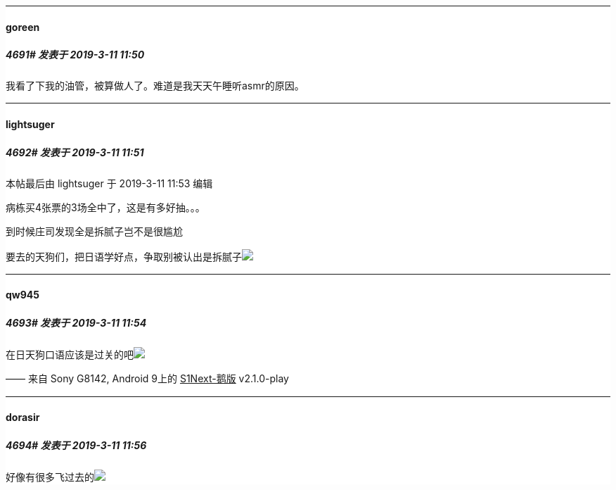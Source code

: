 



-----

####  goreen  
##### 4691#       发表于 2019-3-11 11:50




我看了下我的油管，被算做人了。难道是我天天午睡听asmr的原因。







-----

####  lightsuger  
##### 4692#       发表于 2019-3-11 11:51



 本帖最后由 lightsuger 于 2019-3-11 11:53 编辑 

病栋买4张票的3场全中了，这是有多好抽。。。

到时候庄司发现全是拆腻子岂不是很尴尬

要去的天狗们，把日语学好点，争取别被认出是拆腻子<img src="https://static.saraba1st.com/image/smiley/face2017/033.png" referrerpolicy="no-referrer">







-----

####  qw945  
##### 4693#       发表于 2019-3-11 11:54




在日天狗口语应该是过关的吧<img src="https://static.saraba1st.com/image/smiley/face2017/001.png" referrerpolicy="no-referrer">

—— 来自 Sony G8142, Android 9上的 [S1Next-鹅版](https://github.com/ykrank/S1-Next/releases) v2.1.0-play







-----

####  dorasir  
##### 4694#       发表于 2019-3-11 11:56




好像有很多飞过去的<img src="https://static.saraba1st.com/image/smiley/face2017/124.png" referrerpolicy="no-referrer">
